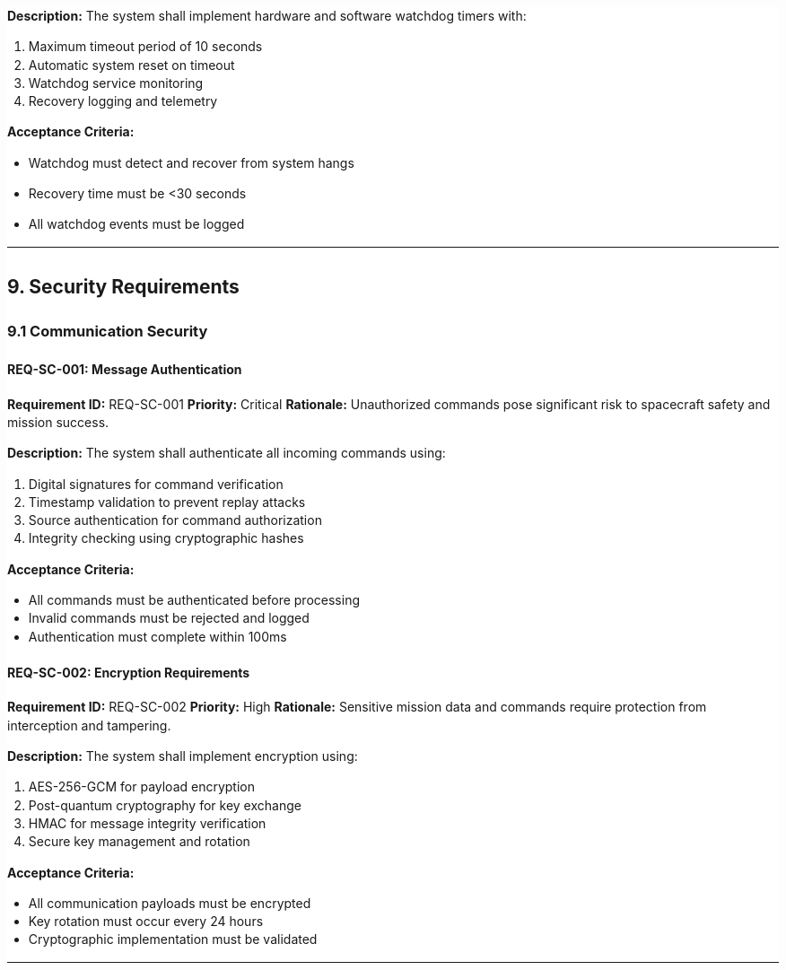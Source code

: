 **Description:** The system shall implement hardware and software watchdog timers with:

1. Maximum timeout period of 10 seconds
2. Automatic system reset on timeout
3. Watchdog service monitoring
4. Recovery logging and telemetry

**Acceptance Criteria:**

- Watchdog must detect and recover from system hangs
- Recovery time must be <30 seconds

- All watchdog events must be logged

---

## 9. Security Requirements

### 9.1 Communication Security

#### REQ-SC-001: Message Authentication

**Requirement ID:** REQ-SC-001
**Priority:** Critical
**Rationale:** Unauthorized commands pose significant risk to spacecraft safety and mission success.

**Description:** The system shall authenticate all incoming commands using:

1. Digital signatures for command verification
2. Timestamp validation to prevent replay attacks
3. Source authentication for command authorization
4. Integrity checking using cryptographic hashes

**Acceptance Criteria:**

- All commands must be authenticated before processing
- Invalid commands must be rejected and logged
- Authentication must complete within 100ms

#### REQ-SC-002: Encryption Requirements

**Requirement ID:** REQ-SC-002
**Priority:** High
**Rationale:** Sensitive mission data and commands require protection from interception and tampering.

**Description:** The system shall implement encryption using:

1. AES-256-GCM for payload encryption
2. Post-quantum cryptography for key exchange
3. HMAC for message integrity verification
4. Secure key management and rotation

**Acceptance Criteria:**

- All communication payloads must be encrypted
- Key rotation must occur every 24 hours
- Cryptographic implementation must be validated

---